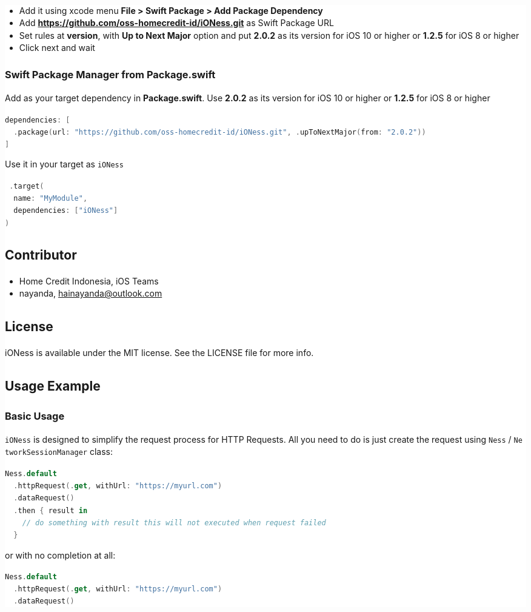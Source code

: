 - Add it using xcode menu **File > Swift Package > Add Package Dependency**
- Add **https://github.com/oss-homecredit-id/iONess.git** as Swift Package URL
- Set rules at **version**, with **Up to Next Major** option and put **2.0.2** as its version for iOS 10 or higher or **1.2.5** for iOS 8 or higher
- Click next and wait

### Swift Package Manager from Package.swift

Add as your target dependency in **Package.swift**. Use **2.0.2** as its version for iOS 10 or higher or **1.2.5** for iOS 8 or higher

```swift
dependencies: [
  .package(url: "https://github.com/oss-homecredit-id/iONess.git", .upToNextMajor(from: "2.0.2"))
]
```

Use it in your target as `iONess`

```swift
 .target(
  name: "MyModule",
  dependencies: ["iONess"]
)
```

## Contributor

- Home Credit Indonesia, iOS Teams
- nayanda, hainayanda@outlook.com

## License

iONess is available under the MIT license. See the LICENSE file for more info.

## Usage Example

### Basic Usage

`iONess` is designed to simplify the request process for HTTP Requests. All you need to do is just create the request using `Ness` / `NetworkSessionManager` class:

```swift
Ness.default
  .httpRequest(.get, withUrl: "https://myurl.com")
  .dataRequest()
  .then { result in
    // do something with result this will not executed when request failed
  }
```

or with no completion at all:

```swift
Ness.default
  .httpRequest(.get, withUrl: "https://myurl.com")
  .dataRequest()
```
